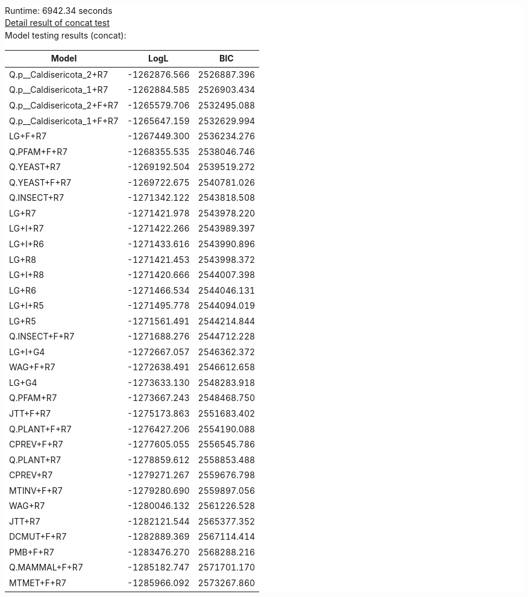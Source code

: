   Runtime: 6942.34 seconds  
[Detail result of concat test](final_test/logfiles/reftree_best_concat_model.log)  
Model testing results (concat):  

| Model | LogL | BIC |
|-------|------|-----|
| Q.p__Caldisericota_2+R7 | -1262876.566 | 2526887.396 |
| Q.p__Caldisericota_1+R7 | -1262884.585 | 2526903.434 |
| Q.p__Caldisericota_2+F+R7 | -1265579.706 | 2532495.088 |
| Q.p__Caldisericota_1+F+R7 | -1265647.159 | 2532629.994 |
| LG+F+R7 | -1267449.300 | 2536234.276 |
| Q.PFAM+F+R7 | -1268355.535 | 2538046.746 |
| Q.YEAST+R7 | -1269192.504 | 2539519.272 |
| Q.YEAST+F+R7 | -1269722.675 | 2540781.026 |
| Q.INSECT+R7 | -1271342.122 | 2543818.508 |
| LG+R7 | -1271421.978 | 2543978.220 |
| LG+I+R7 | -1271422.266 | 2543989.397 |
| LG+I+R6 | -1271433.616 | 2543990.896 |
| LG+R8 | -1271421.453 | 2543998.372 |
| LG+I+R8 | -1271420.666 | 2544007.398 |
| LG+R6 | -1271466.534 | 2544046.131 |
| LG+I+R5 | -1271495.778 | 2544094.019 |
| LG+R5 | -1271561.491 | 2544214.844 |
| Q.INSECT+F+R7 | -1271688.276 | 2544712.228 |
| LG+I+G4 | -1272667.057 | 2546362.372 |
| WAG+F+R7 | -1272638.491 | 2546612.658 |
| LG+G4 | -1273633.130 | 2548283.918 |
| Q.PFAM+R7 | -1273667.243 | 2548468.750 |
| JTT+F+R7 | -1275173.863 | 2551683.402 |
| Q.PLANT+F+R7 | -1276427.206 | 2554190.088 |
| CPREV+F+R7 | -1277605.055 | 2556545.786 |
| Q.PLANT+R7 | -1278859.612 | 2558853.488 |
| CPREV+R7 | -1279271.267 | 2559676.798 |
| MTINV+F+R7 | -1279280.690 | 2559897.056 |
| WAG+R7 | -1280046.132 | 2561226.528 |
| JTT+R7 | -1282121.544 | 2565377.352 |
| DCMUT+F+R7 | -1282889.369 | 2567114.414 |
| PMB+F+R7 | -1283476.270 | 2568288.216 |
| Q.MAMMAL+F+R7 | -1285182.747 | 2571701.170 |
| MTMET+F+R7 | -1285966.092 | 2573267.860 |